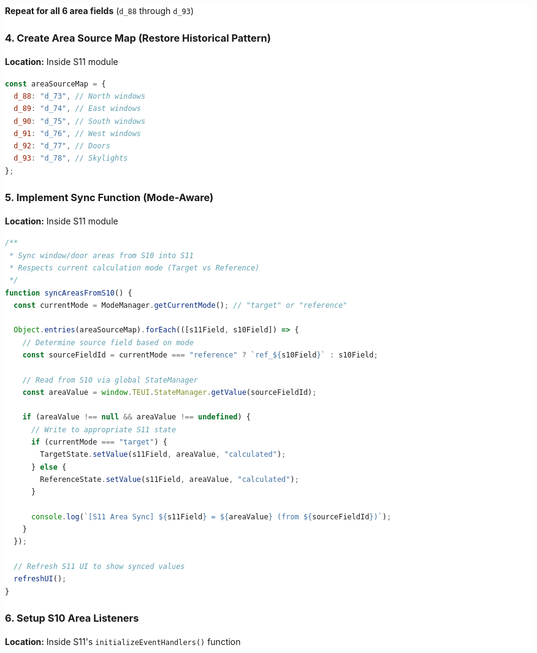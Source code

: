 **Repeat for all 6 area fields** (`d_88` through `d_93`)

### 4. Create Area Source Map (Restore Historical Pattern)
**Location:** Inside S11 module

```javascript
const areaSourceMap = {
  d_88: "d_73", // North windows
  d_89: "d_74", // East windows
  d_90: "d_75", // South windows
  d_91: "d_76", // West windows
  d_92: "d_77", // Doors
  d_93: "d_78", // Skylights
};
```

### 5. Implement Sync Function (Mode-Aware)
**Location:** Inside S11 module

```javascript
/**
 * Sync window/door areas from S10 into S11
 * Respects current calculation mode (Target vs Reference)
 */
function syncAreasFromS10() {
  const currentMode = ModeManager.getCurrentMode(); // "target" or "reference"

  Object.entries(areaSourceMap).forEach(([s11Field, s10Field]) => {
    // Determine source field based on mode
    const sourceFieldId = currentMode === "reference" ? `ref_${s10Field}` : s10Field;

    // Read from S10 via global StateManager
    const areaValue = window.TEUI.StateManager.getValue(sourceFieldId);

    if (areaValue !== null && areaValue !== undefined) {
      // Write to appropriate S11 state
      if (currentMode === "target") {
        TargetState.setValue(s11Field, areaValue, "calculated");
      } else {
        ReferenceState.setValue(s11Field, areaValue, "calculated");
      }

      console.log(`[S11 Area Sync] ${s11Field} = ${areaValue} (from ${sourceFieldId})`);
    }
  });

  // Refresh S11 UI to show synced values
  refreshUI();
}
```

### 6. Setup S10 Area Listeners
**Location:** Inside S11's `initializeEventHandlers()` function
